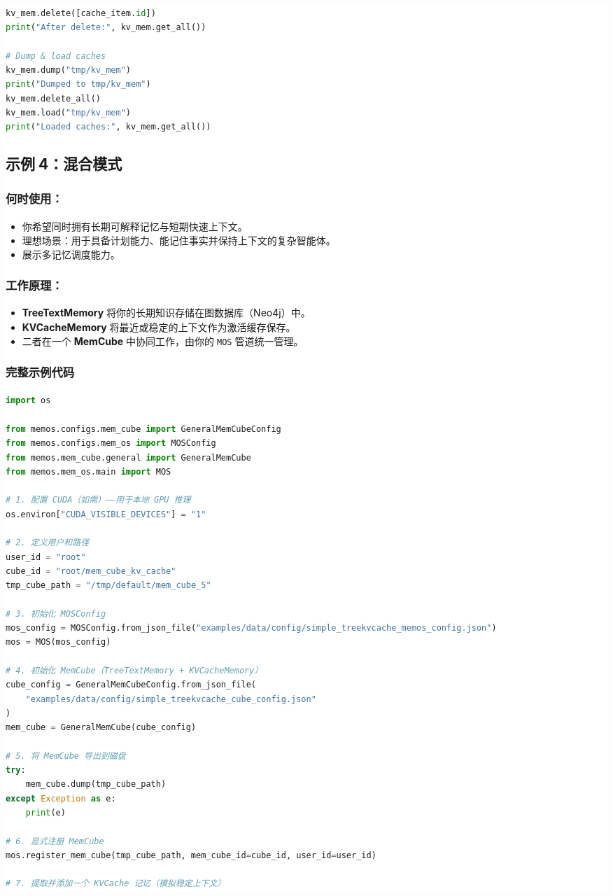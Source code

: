 ```python
kv_mem.delete([cache_item.id])
print("After delete:", kv_mem.get_all())

# Dump & load caches
kv_mem.dump("tmp/kv_mem")
print("Dumped to tmp/kv_mem")
kv_mem.delete_all()
kv_mem.load("tmp/kv_mem")
print("Loaded caches:", kv_mem.get_all())
```

## 示例 4：混合模式

### 何时使用：
- 你希望同时拥有长期可解释记忆与短期快速上下文。
- 理想场景：用于具备计划能力、能记住事实并保持上下文的复杂智能体。
- 展示多记忆调度能力。

### 工作原理：

- **TreeTextMemory** 将你的长期知识存储在图数据库（Neo4j）中。
- **KVCacheMemory** 将最近或稳定的上下文作为激活缓存保存。
- 二者在一个 **MemCube** 中协同工作，由你的 `MOS` 管道统一管理。


### 完整示例代码

```python
import os

from memos.configs.mem_cube import GeneralMemCubeConfig
from memos.configs.mem_os import MOSConfig
from memos.mem_cube.general import GeneralMemCube
from memos.mem_os.main import MOS

# 1. 配置 CUDA（如需）——用于本地 GPU 推理
os.environ["CUDA_VISIBLE_DEVICES"] = "1"

# 2. 定义用户和路径
user_id = "root"
cube_id = "root/mem_cube_kv_cache"
tmp_cube_path = "/tmp/default/mem_cube_5"

# 3. 初始化 MOSConfig
mos_config = MOSConfig.from_json_file("examples/data/config/simple_treekvcache_memos_config.json")
mos = MOS(mos_config)

# 4. 初始化 MemCube（TreeTextMemory + KVCacheMemory）
cube_config = GeneralMemCubeConfig.from_json_file(
    "examples/data/config/simple_treekvcache_cube_config.json"
)
mem_cube = GeneralMemCube(cube_config)

# 5. 将 MemCube 导出到磁盘
try:
    mem_cube.dump(tmp_cube_path)
except Exception as e:
    print(e)

# 6. 显式注册 MemCube
mos.register_mem_cube(tmp_cube_path, mem_cube_id=cube_id, user_id=user_id)

# 7. 提取并添加一个 KVCache 记忆（模拟稳定上下文）
```